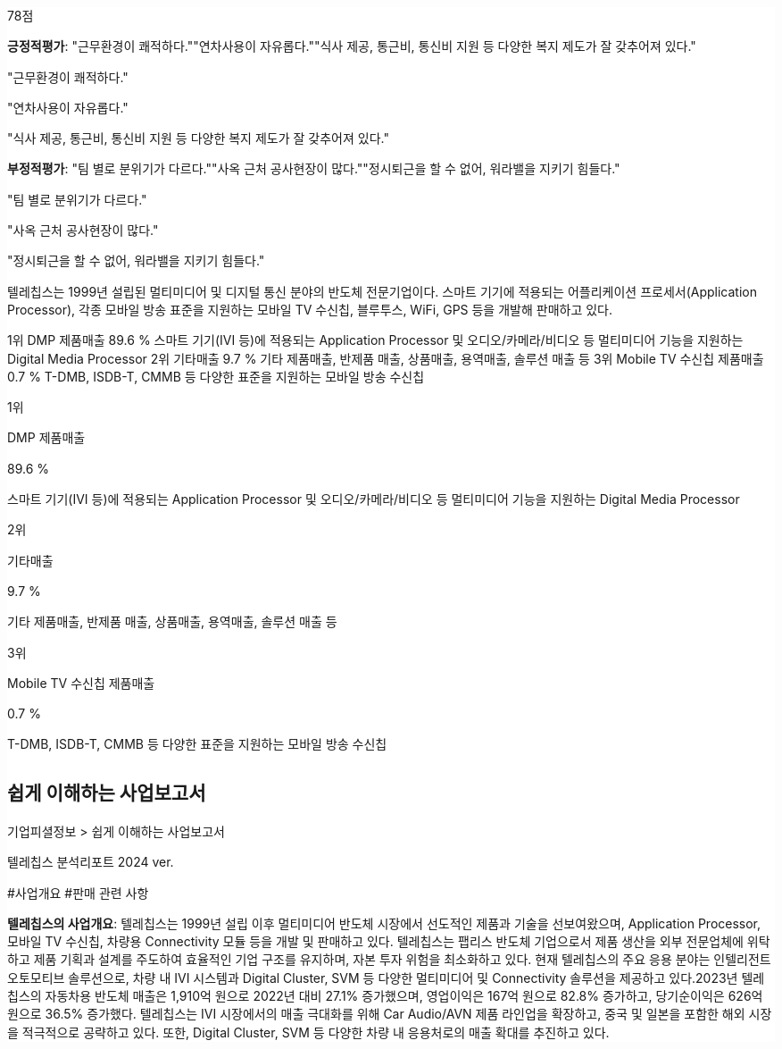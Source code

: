 78점

**긍정적평가**: "근무환경이 쾌적하다.""연차사용이 자유롭다.""식사 제공, 통근비, 통신비 지원 등 다양한 복지 제도가 잘 갖추어져 있다."

"근무환경이 쾌적하다."

"연차사용이 자유롭다."

"식사 제공, 통근비, 통신비 지원 등 다양한 복지 제도가 잘 갖추어져 있다."

**부정적평가**: "팀 별로 분위기가 다르다.""사옥 근처 공사현장이 많다.""정시퇴근을 할 수 없어, 워라밸을 지키기 힘들다."

"팀 별로 분위기가 다르다."

"사옥 근처 공사현장이 많다."

"정시퇴근을 할 수 없어, 워라밸을 지키기 힘들다."

텔레칩스는 1999년 설립된 멀티미디어 및 디지털 통신 분야의 반도체 전문기업이다. 스마트 기기에 적용되는 어플리케이션 프로세서(Application Processor), 각종 모바일 방송 표준을 지원하는 모바일 TV 수신칩, 블루투스, WiFi, GPS 등을 개발해 판매하고 있다.

1위 DMP 제품매출 89.6 % 스마트 기기(IVI 등)에 적용되는 Application Processor 및 오디오/카메라/비디오 등 멀티미디어 기능을 지원하는 Digital Media Processor
2위 기타매출 9.7 % 기타 제품매출, 반제품 매출, 상품매출, 용역매출, 솔루션 매출 등
3위 Mobile TV 수신칩 제품매출 0.7 % T-DMB, ISDB-T, CMMB 등 다양한 표준을 지원하는 모바일 방송 수신칩

1위

DMP 제품매출

89.6 %

스마트 기기(IVI 등)에 적용되는 Application Processor 및 오디오/카메라/비디오 등 멀티미디어 기능을 지원하는 Digital Media Processor

2위

기타매출

9.7 %

기타 제품매출, 반제품 매출, 상품매출, 용역매출, 솔루션 매출 등

3위

Mobile TV 수신칩 제품매출

0.7 %

T-DMB, ISDB-T, CMMB 등 다양한 표준을 지원하는 모바일 방송 수신칩

## 쉽게 이해하는 사업보고서

기업피셜정보 > 쉽게 이해하는 사업보고서

텔레칩스 분석리포트 2024 ver.

#사업개요 #판매 관련 사항

**텔레칩스의 사업개요**: 텔레칩스는 1999년 설립 이후 멀티미디어 반도체 시장에서 선도적인 제품과 기술을 선보여왔으며, Application Processor, 모바일 TV 수신칩, 차량용 Connectivity 모듈 등을 개발 및 판매하고 있다. 텔레칩스는 팹리스 반도체 기업으로서 제품 생산을 외부 전문업체에 위탁하고 제품 기획과 설계를 주도하여 효율적인 기업 구조를 유지하며, 자본 투자 위험을 최소화하고 있다. 현재 텔레칩스의 주요 응용 분야는 인텔리전트 오토모티브 솔루션으로, 차량 내 IVI 시스템과 Digital Cluster, SVM 등 다양한 멀티미디어 및 Connectivity 솔루션을 제공하고 있다.2023년 텔레칩스의 자동차용 반도체 매출은 1,910억 원으로 2022년 대비 27.1% 증가했으며, 영업이익은 167억 원으로 82.8% 증가하고, 당기순이익은 626억 원으로 36.5% 증가했다. 텔레칩스는 IVI 시장에서의 매출 극대화를 위해 Car Audio/AVN 제품 라인업을 확장하고, 중국 및 일본을 포함한 해외 시장을 적극적으로 공략하고 있다. 또한, Digital Cluster, SVM 등 다양한 차량 내 응용처로의 매출 확대를 추진하고 있다.
